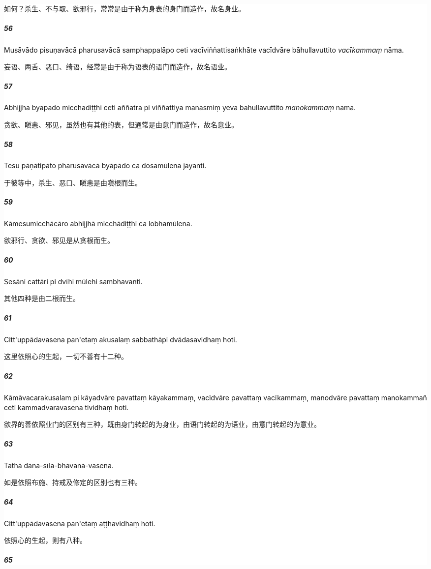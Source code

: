 如何？杀生、不与取、欲邪行，常常是由于称为身表的身门而造作，故名身业。

##### 56

Musāvādo pisuṇavācā pharusavācā samphappalāpo ceti vacīviññattisaṅkhāte vacīdvāre bāhullavuttito *vacīkammaṃ* nāma.

妄语、两舌、恶口、绮语，经常是由于称为语表的语门而造作，故名语业。

##### 57

Abhijjhā byāpādo micchādiṭṭhi ceti aññatrā pi viññattiyā manasmiṃ yeva bāhullavuttito *manokammaṃ* nāma.

贪欲、瞋恚、邪见，虽然也有其他的表，但通常是由意门而造作，故名意业。

##### 58

Tesu pāṇātipāto pharusavācā byāpādo ca dosamūlena jāyanti.

于彼等中，杀生、恶口、瞋恚是由瞋根而生。

##### 59

Kāmesumicchācāro abhijjhā micchādiṭṭhi ca lobhamūlena.

欲邪行、贪欲、邪见是从贪根而生。

##### 60

Sesāni cattāri pi dvīhi mūlehi sambhavanti.

其他四种是由二根而生。

##### 61

Citt'uppādavasena pan'etaṃ akusalaṃ sabbathāpi dvādasavidhaṃ hoti.

这里依照心的生起，一切不善有十二种。

##### 62

Kāmāvacarakusalam pi kāyadvāre pavattaṃ kāyakammaṃ, vacīdvāre pavattaṃ vacīkammaṃ, manodvāre pavattaṃ manokammañ ceti kammadvāravasena tividhaṃ hoti.

欲界的善依照业门的区别有三种，既由身门转起的为身业，由语门转起的为语业，由意门转起的为意业。

##### 63

Tathā dāna-sīla-bhāvanā-vasena.

如是依照布施、持戒及修定的区别也有三种。

##### 64

Citt'uppādavasena pan'etaṃ aṭṭhavidhaṃ hoti.

依照心的生起，则有八种。

##### 65
